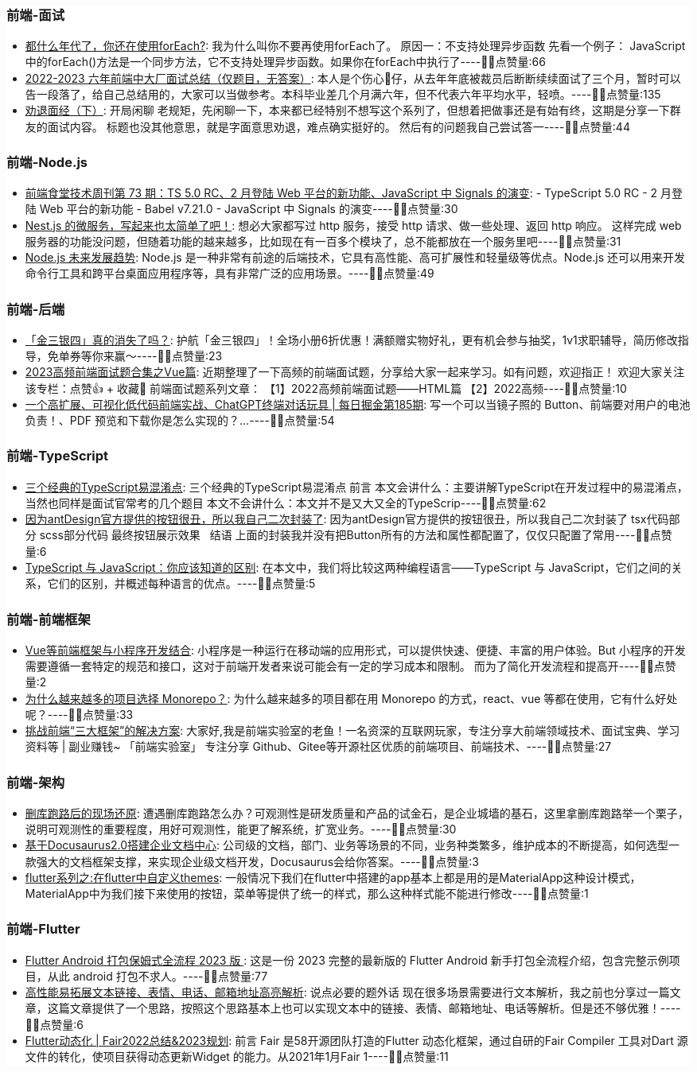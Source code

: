 ### 前端-面试 
- [都什么年代了，你还在使用forEach?](https://juejin.cn/post/7207411012487381051): 我为什么叫你不要再使用forEach了。 原因一：不支持处理异步函数 先看一个例子： JavaScript中的forEach()方法是一个同步方法，它不支持处理异步函数。如果你在forEach中执行了----👍🏻点赞量:66 
- [2022-2023 六年前端中大厂面试总结（仅题目，无答案）](https://juejin.cn/post/7207410405857017917): 本人是个伤心🦐仔，从去年年底被裁员后断断续续面试了三个月，暂时可以告一段落了，给自己总结用的，大家可以当做参考。本科毕业差几个月满六年，但不代表六年平均水平，轻喷。----👍🏻点赞量:135 
- [劝退面经（下）](https://juejin.cn/post/7207444169358786618): 开局闲聊 老规矩，先闲聊一下，本来都已经特别不想写这个系列了，但想着把做事还是有始有终，这期是分享一下群友的面试内容。 标题也没其他意思，就是字面意思劝退，难点确实挺好的。 然后有的问题我自己尝试答一----👍🏻点赞量:44 

### 前端-Node.js 
- [前端食堂技术周刊第 73 期：TS 5.0 RC、2 月登陆 Web 平台的新功能、JavaScript 中 Signals 的演变](https://juejin.cn/post/7207374224531652664): - TypeScript 5.0 RC - 2 月登陆 Web 平台的新功能 - Babel v7.21.0 - JavaScript 中 Signals 的演变----👍🏻点赞量:30 
- [Nest.js 的微服务，写起来也太简单了吧！](https://juejin.cn/post/7207637337571901495): 想必大家都写过 http 服务，接受 http 请求、做一些处理、返回 http 响应。 这样完成 web 服务器的功能没问题，但随着功能的越来越多，比如现在有一百多个模块了，总不能都放在一个服务里吧----👍🏻点赞量:31 
- [Node.js 未来发展趋势](https://juejin.cn/post/7207077174143107128): Node.js 是一种非常有前途的后端技术，它具有高性能、高可扩展性和轻量级等优点。Node.js 还可以用来开发命令行工具和跨平台桌面应用程序等，具有非常广泛的应用场景。----👍🏻点赞量:49 

### 前端-后端 
- [「金三银四」真的消失了吗？](https://juejin.cn/post/7207336474149191717): 护航「金三银四」！全场小册6折优惠！满额赠实物好礼，更有机会参与抽奖，1v1求职辅导，简历修改指导，免单券等你来赢～----👍🏻点赞量:23 
- [2023高频前端面试题合集之Vue篇](https://juejin.cn/post/7208005892313579576): 近期整理了一下高频的前端面试题，分享给大家一起来学习。如有问题，欢迎指正！ 欢迎大家关注该专栏：点赞👍 + 收藏🤞 前端面试题系列文章： 【1】2022高频前端面试题——HTML篇 【2】2022高频----👍🏻点赞量:10 
- [一个高扩展、可视化低代码前端实战、ChatGPT终端对话玩具 | 每日掘金第185期](https://juejin.cn/post/7207421111075782714): 写一个可以当镜子照的 Button、前端要对用户的电池负责！、PDF 预览和下载你是怎么实现的？...----👍🏻点赞量:54 

### 前端-TypeScript 
- [三个经典的TypeScript易混淆点](https://juejin.cn/post/7207417288704868407): 三个经典的TypeScript易混淆点 前言 本文会讲什么：主要讲解TypeScript在开发过程中的易混淆点，当然也同样是面试官常考的几个题目 本文不会讲什么：本文并不是又大又全的TypeScrip----👍🏻点赞量:62 
- [因为antDesign官方提供的按钮很丑，所以我自己二次封装了](https://juejin.cn/post/7207242529095467067): 因为antDesign官方提供的按钮很丑，所以我自己二次封装了 tsx代码部分 scss部分代码 最终按钮展示效果   结语 上面的封装我并没有把Button所有的方法和属性都配置了，仅仅只配置了常用----👍🏻点赞量:6 
- [TypeScript 与 JavaScript：你应该知道的区别](https://juejin.cn/post/7207617774633549880): 在本文中，我们将比较这两种编程语言——TypeScript 与 JavaScript，它们之间的关系，它们的区别，并概述每种语言的优点。----👍🏻点赞量:5 

### 前端-前端框架 
- [Vue等前端框架与小程序开发结合](https://juejin.cn/post/7207330728698298405): 小程序是一种运行在移动端的应用形式，可以提供快速、便捷、丰富的用户体验。But 小程序的开发需要遵循一套特定的规范和接口，这对于前端开发者来说可能会有一定的学习成本和限制。 而为了简化开发流程和提高开----👍🏻点赞量:2 
- [为什么越来越多的项目选择 Monorepo？](https://juejin.cn/post/7207743145999368229): 为什么越来越多的项目都在用 Monorepo 的方式，react、vue 等都在使用，它有什么好处呢？----👍🏻点赞量:33 
- [挑战前端“三大框架”的解决方案](https://juejin.cn/post/7207063000145412152): 大家好,我是前端实验室的老鱼！一名资深的互联网玩家，专注分享大前端领域技术、面试宝典、学习资料等 | 副业赚钱~ 「前端实验室」 专注分享 Github、Gitee等开源社区优质的前端项目、前端技术、----👍🏻点赞量:27 

### 前端-架构 
- [删库跑路后的现场还原](https://juejin.cn/post/7207787191622893624): 遭遇删库跑路怎么办？可观测性是研发质量和产品的试金石，是企业城墙的基石，这里拿删库跑路举一个栗子，说明可观测性的重要程度，用好可观测性，能更了解系统，扩宽业务。----👍🏻点赞量:30 
- [基于Docusaurus2.0搭建企业文档中心](https://juejin.cn/post/7206955531998675005): 公司级的文档，部门、业务等场景的不同，业务种类繁多，维护成本的不断提高，如何选型一款强大的文档框架支撑，来实现企业级文档开发，Docusaurus会给你答案。----👍🏻点赞量:3 
- [flutter系列之:在flutter中自定义themes](https://juejin.cn/post/7207242529095598139): 一般情况下我们在flutter中搭建的app基本上都是用的是MaterialApp这种设计模式，MaterialApp中为我们接下来使用的按钮，菜单等提供了统一的样式，那么这种样式能不能进行修改----👍🏻点赞量:1 

### 前端-Flutter 
- [Flutter Android 打包保姆式全流程 2023 版 ](https://juejin.cn/post/7207078219215929402): 这是一份 2023 完整的最新版的 Flutter Android 新手打包全流程介绍，包含完整示例项目，从此 android 打包不求人。----👍🏻点赞量:77 
- [高性能易拓展文本链接、表情、电话、邮箱地址高亮解析](https://juejin.cn/post/7206219564090097719): 说点必要的题外话 现在很多场景需要进行文本解析，我之前也分享过一篇文章，这篇文章提供了一个思路，按照这个思路基本上也可以实现文本中的链接、表情、邮箱地址、电话等解析。但是还不够优雅！----👍🏻点赞量:6 
- [Flutter动态化 | Fair2022总结&2023规划](https://juejin.cn/post/7207974605155647545): 前言 Fair 是58开源团队打造的Flutter 动态化框架，通过自研的Fair Compiler 工具对Dart 源文件的转化，使项目获得动态更新Widget 的能力。从2021年1月Fair 1----👍🏻点赞量:11 
